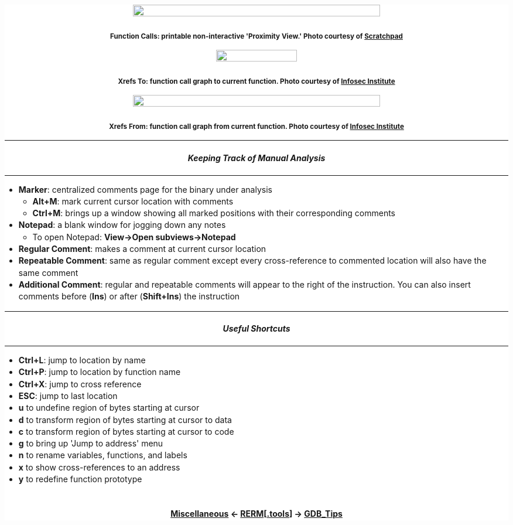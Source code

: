 <div align='center'>
<img src="https://github.com/yellowbyte/reverse-engineering-reference-manual/blob/master/images/tools/IDA_Tips/function_calls.png" width="70%" height="70%">
<p align='center'><sub><strong>Function Calls: printable non-interactive 'Proximity View.' Photo courtesy of <a href="http://scratchpad.wikia.com/wiki/Reverse_Engineering_Mentoring_Lesson_005">Scratchpad</a></strong></sub></p>
</div>
<div align='center'>
<img src="https://github.com/yellowbyte/reverse-engineering-reference-manual/blob/master/images/tools/IDA_Tips/xrefs_to.png" width="40%" height="40%">
<p align='center'><sub><strong>Xrefs To: function call graph to current function. Photo courtesy of <a href="http://resources.infosecinstitute.com/ida-cross-references-xrefs/">Infosec Institute</a></strong></sub></p>
</div>
<div align='center'>
<img src="https://github.com/yellowbyte/reverse-engineering-reference-manual/blob/master/images/tools/IDA_Tips/xrefs_from.png" width="70%" height="70%">
<p align='center'><sub><strong>Xrefs From: function call graph from current function. Photo courtesy of <a href="http://resources.infosecinstitute.com/ida-cross-references-xrefs/">Infosec Institute</a></strong></sub></p>
</div>

---
#### *<p align='center'> Keeping Track of Manual Analysis </p>*
---
* __Marker__: centralized comments page for the binary under analysis
  * __Alt+M__: mark current cursor location with comments
  * __Ctrl+M__: brings up a window showing all marked positions with their corresponding comments
* __Notepad__: a blank window for jogging down any notes
  * To open Notepad: __View->Open subviews->Notepad__
* __Regular Comment__: makes a comment at current cursor location
* __Repeatable Comment__: same as regular comment except every cross-reference to commented location will also have the same comment
* __Additional Comment__: regular and repeatable comments will appear to the right of the instruction. You can also insert comments before (__Ins__) or after (__Shift+Ins__) the instruction

---
#### *<p align='center'> Useful Shortcuts </p>*
---
* __Ctrl+L__: jump to location by name
* __Ctrl+P__: jump to location by function name
* __Ctrl+X__: jump to cross reference
* __ESC__: jump to last location
* __u__ to undefine region of bytes starting at cursor
* __d__ to transform region of bytes starting at cursor to data
* __c__ to transform region of bytes starting at cursor to code
* __g__ to bring up 'Jump to address' menu
* __n__ to rename variables, functions, and labels
* __x__ to show cross-references to an address
* __y__ to redefine function prototype

#
<strong><p align='center'><a href="/contents/general/Miscellaneous.md">Miscellaneous</a> <- <a href="/README.md#-reverse-engineering-reference-manual-beta-">RERM</a>[<a href="tools.md">.tools</a>] -> <a href="GDB_Tips.md">GDB_Tips</a></p></strong>
